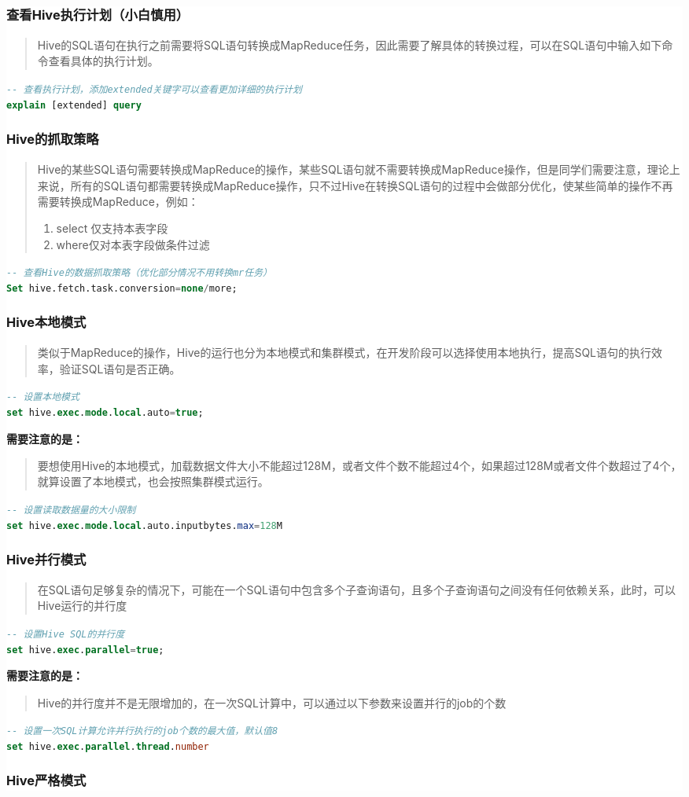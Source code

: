 ### 查看Hive执行计划（小白慎用）

> Hive的SQL语句在执行之前需要将SQL语句转换成MapReduce任务，因此需要了解具体的转换过程，可以在SQL语句中输入如下命令查看具体的执行计划。

```sql
-- 查看执行计划，添加extended关键字可以查看更加详细的执行计划
explain [extended] query
```

### Hive的抓取策略

> Hive的某些SQL语句需要转换成MapReduce的操作，某些SQL语句就不需要转换成MapReduce操作，但是同学们需要注意，理论上来说，所有的SQL语句都需要转换成MapReduce操作，只不过Hive在转换SQL语句的过程中会做部分优化，使某些简单的操作不再需要转换成MapReduce，例如：
>
> 1. select 仅支持本表字段
> 2. where仅对本表字段做条件过滤

```sql
-- 查看Hive的数据抓取策略（优化部分情况不用转换mr任务）
Set hive.fetch.task.conversion=none/more;
```

### Hive本地模式

> 类似于MapReduce的操作，Hive的运行也分为本地模式和集群模式，在开发阶段可以选择使用本地执行，提高SQL语句的执行效率，验证SQL语句是否正确。

```sql
-- 设置本地模式
set hive.exec.mode.local.auto=true;
```

**需要注意的是：**

> 要想使用Hive的本地模式，加载数据文件大小不能超过128M，或者文件个数不能超过4个，如果超过128M或者文件个数超过了4个，就算设置了本地模式，也会按照集群模式运行。

```sql
-- 设置读取数据量的大小限制
set hive.exec.mode.local.auto.inputbytes.max=128M
```

### Hive并行模式

> 在SQL语句足够复杂的情况下，可能在一个SQL语句中包含多个子查询语句，且多个子查询语句之间没有任何依赖关系，此时，可以Hive运行的并行度

```sql
-- 设置Hive SQL的并行度
set hive.exec.parallel=true;
```

**需要注意的是：**

> Hive的并行度并不是无限增加的，在一次SQL计算中，可以通过以下参数来设置并行的job的个数

```sql
-- 设置一次SQL计算允许并行执行的job个数的最大值，默认值8
set hive.exec.parallel.thread.number
```

### Hive严格模式
